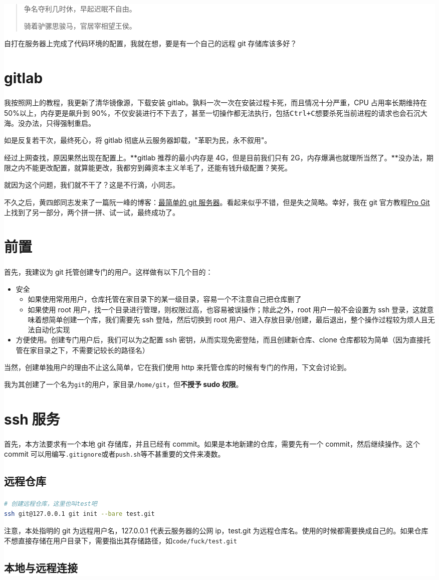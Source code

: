 

> 争名夺利几时休，早起迟眠不自由。
>
> 骑着驴骡思骏马，官居宰相望王侯。

自打在服务器上完成了代码环境的配置，我就在想，要是有一个自己的远程 git 存储库该多好？

# gitlab

我按照网上的教程，我更新了清华镜像源，下载安装 gitlab。孰料一次一次在安装过程卡死，而且情况十分严重，CPU
占用率长期维持在 50%以上，内存更是飙升到 90%，不仅安装进行不下去了，甚至一切操作都无法执行，包括<kbd>Ctrl+C</kbd>想要杀死当前进程的请求也会石沉大海。没办法，只得强制重启。

如是反复若干次，最终死心，将 gitlab 彻底从云服务器卸载，"革职为民，永不叙用"。

经过上网查找，原因果然出现在配置上。**gitlab 推荐的最小内存是 4G，但是目前我们只有 2G，内存爆满也就理所当然了。**没办法，期限之内不能更改配置，就算能更改，我都穷到薅资本主义羊毛了，还能有钱升级配置？笑死。

就因为这个问题，我们就不干了？这是不行滴，小同志。

不久之后，黄四郎同志发来了一篇阮一峰的博客：[最简单的 git 服务器](https://www.ruanyifeng.com/blog/2022/10/git-server.html)。看起来似乎不错，但是失之简略。幸好，我在 git 官方教程[Pro Git](https://git-scm.com/book/zh/v2)上找到了另一部分，两个拼一拼、试一试，最终成功了。

# 前置

首先，我建议为 git 托管创建专门的用户。这样做有以下几个目的：

- 安全
  - 如果使用常用用户，仓库托管在家目录下的某一级目录，容易一个不注意自己把仓库删了
  - 如果使用 root 用户，找一个目录进行管理，则权限过高，也容易被误操作；除此之外，root 用户一般不会设置为 ssh 登录，这就意味着想简单创建一个库，我们需要先 ssh 登陆，然后切换到 root 用户、进入存放目录/创建，最后退出，整个操作过程较为烦人且无法自动化实现
- 方便使用。创建专门用户后，我们可以为之配置 ssh 密钥，从而实现免密登陆，而且创建新仓库、clone 仓库都较为简单（因为直接托管在家目录之下，不需要记较长的路径名）

当然，创建单独用户的理由不止这么简单，它在我们使用 http 来托管仓库的时候有专门的作用，下文会讨论到。

我为其创建了一个名为`git`的用户，家目录`/home/git`，但**不授予 sudo 权限**。

# ssh 服务

首先，本方法要求有一个本地 git 存储库，并且已经有 commit。如果是本地新建的仓库，需要先有一个 commit，然后继续操作。这个 commit 可以用编写`.gitignore`或者`push.sh`等不甚重要的文件来凑数。

## 远程仓库

```bash
# 创建远程仓库，这里也叫test吧
ssh git@127.0.0.1 git init --bare test.git
```

注意，本处指明的 git 为远程用户名，127.0.0.1 代表云服务器的公网 ip，test.git 为远程仓库名。使用的时候都需要换成自己的。如果仓库不想直接存储在用户目录下，需要指出其存储路径，如`code/fuck/test.git`

## 本地与远程连接
